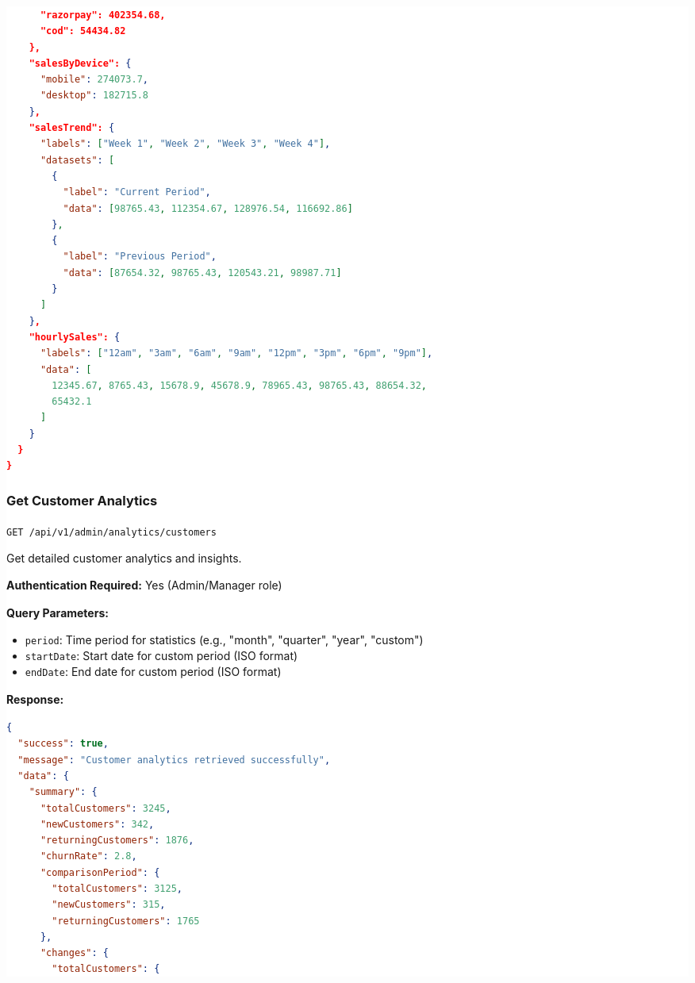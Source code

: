 ```json
      "razorpay": 402354.68,
      "cod": 54434.82
    },
    "salesByDevice": {
      "mobile": 274073.7,
      "desktop": 182715.8
    },
    "salesTrend": {
      "labels": ["Week 1", "Week 2", "Week 3", "Week 4"],
      "datasets": [
        {
          "label": "Current Period",
          "data": [98765.43, 112354.67, 128976.54, 116692.86]
        },
        {
          "label": "Previous Period",
          "data": [87654.32, 98765.43, 120543.21, 98987.71]
        }
      ]
    },
    "hourlySales": {
      "labels": ["12am", "3am", "6am", "9am", "12pm", "3pm", "6pm", "9pm"],
      "data": [
        12345.67, 8765.43, 15678.9, 45678.9, 78965.43, 98765.43, 88654.32,
        65432.1
      ]
    }
  }
}
```

### Get Customer Analytics

```
GET /api/v1/admin/analytics/customers
```

Get detailed customer analytics and insights.

**Authentication Required:** Yes (Admin/Manager role)

**Query Parameters:**

- `period`: Time period for statistics (e.g., "month", "quarter", "year", "custom")
- `startDate`: Start date for custom period (ISO format)
- `endDate`: End date for custom period (ISO format)

**Response:**

```json
{
  "success": true,
  "message": "Customer analytics retrieved successfully",
  "data": {
    "summary": {
      "totalCustomers": 3245,
      "newCustomers": 342,
      "returningCustomers": 1876,
      "churnRate": 2.8,
      "comparisonPeriod": {
        "totalCustomers": 3125,
        "newCustomers": 315,
        "returningCustomers": 1765
      },
      "changes": {
        "totalCustomers": {
```